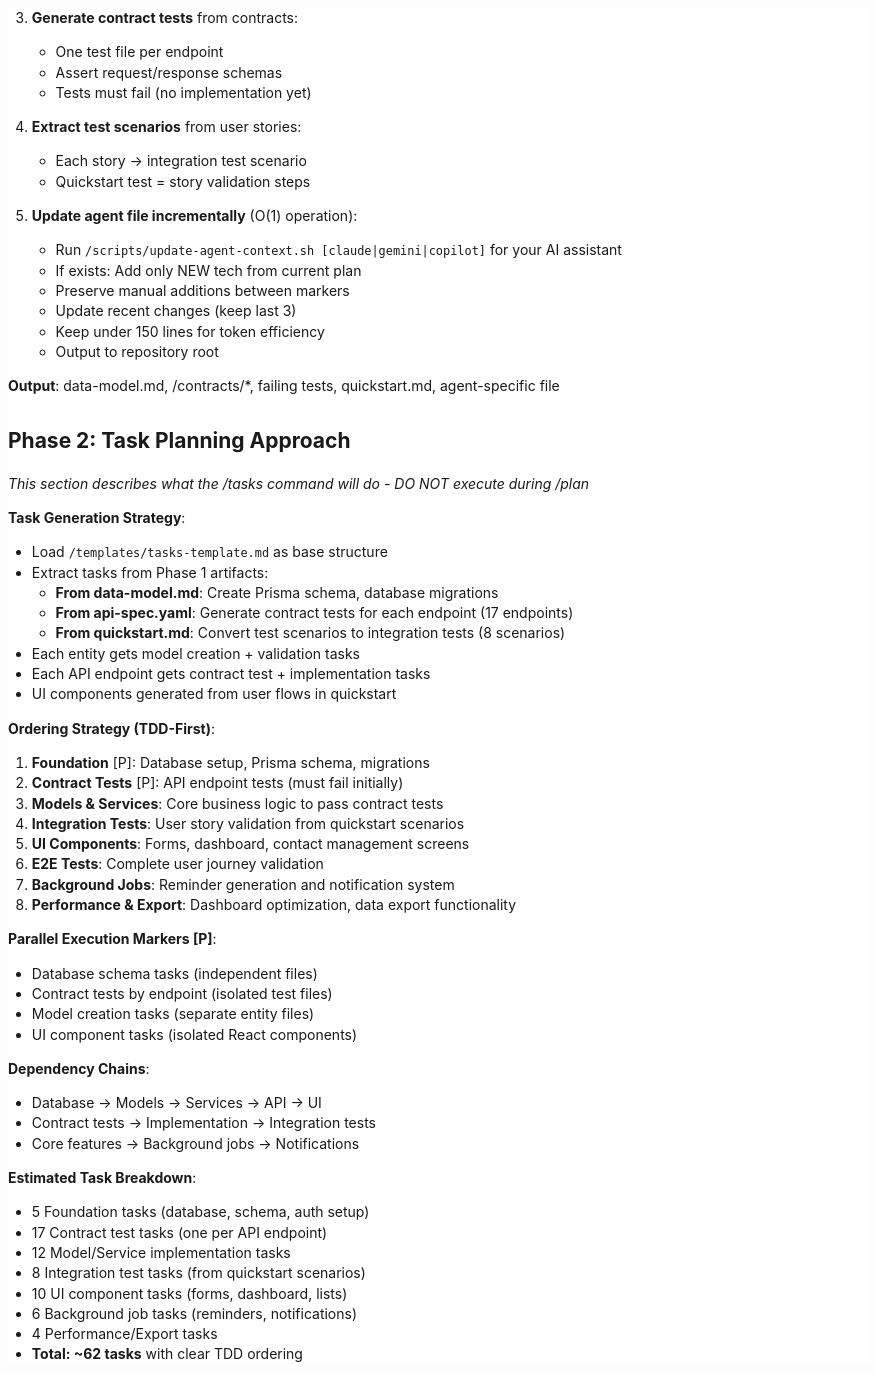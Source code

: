 3. **Generate contract tests** from contracts:
   - One test file per endpoint
   - Assert request/response schemas
   - Tests must fail (no implementation yet)

4. **Extract test scenarios** from user stories:
   - Each story → integration test scenario
   - Quickstart test = story validation steps

5. **Update agent file incrementally** (O(1) operation):
   - Run `/scripts/update-agent-context.sh [claude|gemini|copilot]` for your AI assistant
   - If exists: Add only NEW tech from current plan
   - Preserve manual additions between markers
   - Update recent changes (keep last 3)
   - Keep under 150 lines for token efficiency
   - Output to repository root

**Output**: data-model.md, /contracts/*, failing tests, quickstart.md, agent-specific file

## Phase 2: Task Planning Approach
*This section describes what the /tasks command will do - DO NOT execute during /plan*

**Task Generation Strategy**:
- Load `/templates/tasks-template.md` as base structure
- Extract tasks from Phase 1 artifacts:
  - **From data-model.md**: Create Prisma schema, database migrations
  - **From api-spec.yaml**: Generate contract tests for each endpoint (17 endpoints)
  - **From quickstart.md**: Convert test scenarios to integration tests (8 scenarios)
- Each entity gets model creation + validation tasks
- Each API endpoint gets contract test + implementation tasks
- UI components generated from user flows in quickstart

**Ordering Strategy (TDD-First)**:
1. **Foundation** [P]: Database setup, Prisma schema, migrations
2. **Contract Tests** [P]: API endpoint tests (must fail initially)
3. **Models & Services**: Core business logic to pass contract tests
4. **Integration Tests**: User story validation from quickstart scenarios
5. **UI Components**: Forms, dashboard, contact management screens
6. **E2E Tests**: Complete user journey validation
7. **Background Jobs**: Reminder generation and notification system
8. **Performance & Export**: Dashboard optimization, data export functionality

**Parallel Execution Markers [P]**:
- Database schema tasks (independent files)
- Contract tests by endpoint (isolated test files)
- Model creation tasks (separate entity files)
- UI component tasks (isolated React components)

**Dependency Chains**:
- Database → Models → Services → API → UI
- Contract tests → Implementation → Integration tests
- Core features → Background jobs → Notifications

**Estimated Task Breakdown**:
- 5 Foundation tasks (database, schema, auth setup)
- 17 Contract test tasks (one per API endpoint)
- 12 Model/Service implementation tasks  
- 8 Integration test tasks (from quickstart scenarios)
- 10 UI component tasks (forms, dashboard, lists)
- 6 Background job tasks (reminders, notifications)
- 4 Performance/Export tasks
- **Total: ~62 tasks** with clear TDD ordering
